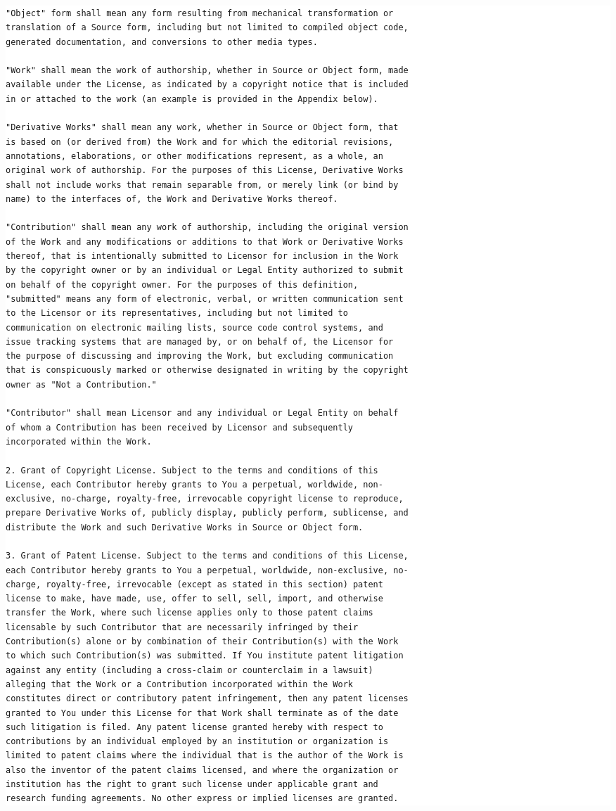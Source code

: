     "Object" form shall mean any form resulting from mechanical transformation or
    translation of a Source form, including but not limited to compiled object code,
    generated documentation, and conversions to other media types.

    "Work" shall mean the work of authorship, whether in Source or Object form, made
    available under the License, as indicated by a copyright notice that is included
    in or attached to the work (an example is provided in the Appendix below).

    "Derivative Works" shall mean any work, whether in Source or Object form, that
    is based on (or derived from) the Work and for which the editorial revisions,
    annotations, elaborations, or other modifications represent, as a whole, an
    original work of authorship. For the purposes of this License, Derivative Works
    shall not include works that remain separable from, or merely link (or bind by
    name) to the interfaces of, the Work and Derivative Works thereof.

    "Contribution" shall mean any work of authorship, including the original version
    of the Work and any modifications or additions to that Work or Derivative Works
    thereof, that is intentionally submitted to Licensor for inclusion in the Work
    by the copyright owner or by an individual or Legal Entity authorized to submit
    on behalf of the copyright owner. For the purposes of this definition,
    "submitted" means any form of electronic, verbal, or written communication sent
    to the Licensor or its representatives, including but not limited to
    communication on electronic mailing lists, source code control systems, and
    issue tracking systems that are managed by, or on behalf of, the Licensor for
    the purpose of discussing and improving the Work, but excluding communication
    that is conspicuously marked or otherwise designated in writing by the copyright
    owner as "Not a Contribution."

    "Contributor" shall mean Licensor and any individual or Legal Entity on behalf
    of whom a Contribution has been received by Licensor and subsequently
    incorporated within the Work.

    2. Grant of Copyright License. Subject to the terms and conditions of this
    License, each Contributor hereby grants to You a perpetual, worldwide, non-
    exclusive, no-charge, royalty-free, irrevocable copyright license to reproduce,
    prepare Derivative Works of, publicly display, publicly perform, sublicense, and
    distribute the Work and such Derivative Works in Source or Object form.

    3. Grant of Patent License. Subject to the terms and conditions of this License,
    each Contributor hereby grants to You a perpetual, worldwide, non-exclusive, no-
    charge, royalty-free, irrevocable (except as stated in this section) patent
    license to make, have made, use, offer to sell, sell, import, and otherwise
    transfer the Work, where such license applies only to those patent claims
    licensable by such Contributor that are necessarily infringed by their
    Contribution(s) alone or by combination of their Contribution(s) with the Work
    to which such Contribution(s) was submitted. If You institute patent litigation
    against any entity (including a cross-claim or counterclaim in a lawsuit)
    alleging that the Work or a Contribution incorporated within the Work
    constitutes direct or contributory patent infringement, then any patent licenses
    granted to You under this License for that Work shall terminate as of the date
    such litigation is filed. Any patent license granted hereby with respect to
    contributions by an individual employed by an institution or organization is
    limited to patent claims where the individual that is the author of the Work is
    also the inventor of the patent claims licensed, and where the organization or
    institution has the right to grant such license under applicable grant and
    research funding agreements. No other express or implied licenses are granted.
